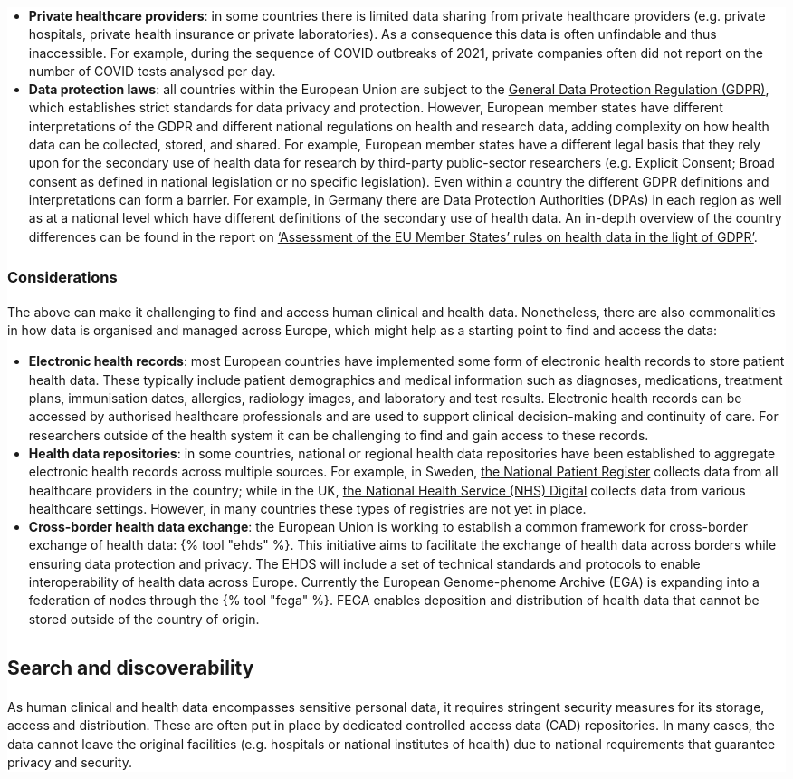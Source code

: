 - **Private healthcare providers**: in some countries there is limited data sharing from private healthcare providers (e.g. private hospitals, private health insurance or private laboratories). As a consequence this data is often unfindable and thus inaccessible. For example, during the sequence of COVID outbreaks of 2021, private companies often did not report on the number of COVID tests analysed per day.
- **Data protection laws**: all countries within the European Union are subject to the [General Data Protection Regulation (GDPR)](https://eur-lex.europa.eu/eli/reg/2016/679/oj), which establishes strict standards for data privacy and protection. However, European member states have different interpretations of the GDPR and different national regulations on health and research data, adding complexity on how health data can be collected, stored, and shared. For example, European member states have a different legal basis that they rely upon for the secondary use of health data for research by third-party public-sector researchers (e.g. Explicit Consent; Broad consent as defined in national legislation or no specific legislation). Even within a country the different GDPR definitions and interpretations can form a barrier. For example, in Germany there are Data Protection Authorities (DPAs) in each region as well as at a national level which have different definitions of the secondary use of health data. An in-depth overview of the country differences can be found in the report on [‘Assessment of the EU Member States’ rules on health data in the light of GDPR’](https://op.europa.eu/s/yLde).

### Considerations

The above can make it challenging to find and access human clinical and health data. Nonetheless, there are also commonalities in how data is organised and managed across Europe, which might help as a starting point to find and access the data:

- **Electronic health records**: most European countries have implemented some form of electronic health records to store patient health data. These typically include patient demographics and medical information such as diagnoses, medications, treatment plans, immunisation dates, allergies, radiology images, and laboratory and test results. Electronic health records can be accessed by authorised healthcare professionals and are used to support clinical decision-making and continuity of care. For researchers outside of the health system it can be challenging to find and gain access to these records.
- **Health data repositories**: in some countries, national or regional health data repositories have been established to aggregate electronic health records across multiple sources. For example, in Sweden, [the National Patient Register](https://www.socialstyrelsen.se/en/statistics-and-data/registers/national-patient-register/) collects data from all healthcare providers in the country; while in the UK, [the National Health Service (NHS) Digital](https://digital.nhs.uk/) collects data from various healthcare settings. However, in many countries these types of registries are not yet in place.
- **Cross-border health data exchange**: the European Union is working to establish a common framework for cross-border exchange of health data: {% tool "ehds" %}. This initiative aims to facilitate the exchange of health data across borders while ensuring data protection and privacy. The EHDS will include a set of technical standards and protocols to enable interoperability of health data across Europe. Currently the European Genome-phenome Archive (EGA) is expanding into a federation of nodes through the {% tool "fega" %}. FEGA enables deposition and distribution of health data that cannot be stored outside of the country of origin.

## Search and discoverability

As human clinical and health data encompasses sensitive personal data, it requires stringent security measures for its storage, access and distribution. These are often put in place by dedicated controlled access data (CAD) repositories. In many cases, the data cannot leave the original facilities (e.g. hospitals or national institutes of health) due to national requirements that guarantee privacy and security.
